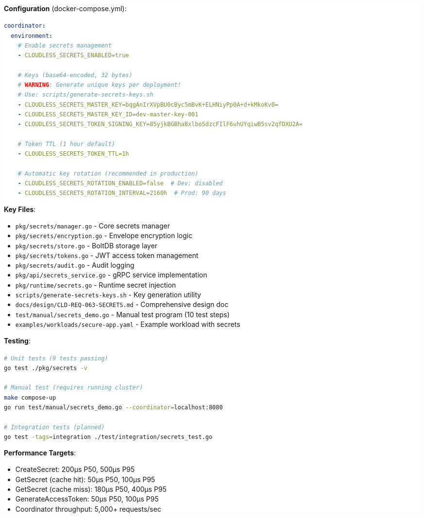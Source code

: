 **Configuration** (docker-compose.yml):

```yaml
coordinator:
  environment:
    # Enable secrets management
    - CLOUDLESS_SECRETS_ENABLED=true

    # Keys (base64-encoded, 32 bytes)
    # WARNING: Generate unique keys per deployment!
    # Use: scripts/generate-secrets-keys.sh
    - CLOUDLESS_SECRETS_MASTER_KEY=bqgAnIrXVpBU0cByc5mBvK+ELHNiyPp0A+d+kMkoKv0=
    - CLOUDLESS_SECRETS_MASTER_KEY_ID=dev-master-key-001
    - CLOUDLESS_SECRETS_TOKEN_SIGNING_KEY=85yjkBGBhaBxlboSdzcFIlF6uhUYqiwB5sv2qfDXU2A=

    # Token TTL (1 hour default)
    - CLOUDLESS_SECRETS_TOKEN_TTL=1h

    # Automatic key rotation (recommended in production)
    - CLOUDLESS_SECRETS_ROTATION_ENABLED=false  # Dev: disabled
    - CLOUDLESS_SECRETS_ROTATION_INTERVAL=2160h  # Prod: 90 days
```

**Key Files**:
- `pkg/secrets/manager.go` - Core secrets manager
- `pkg/secrets/encryption.go` - Envelope encryption logic
- `pkg/secrets/store.go` - BoltDB storage layer
- `pkg/secrets/tokens.go` - JWT access token management
- `pkg/secrets/audit.go` - Audit logging
- `pkg/api/secrets_service.go` - gRPC service implementation
- `pkg/runtime/secrets.go` - Runtime secret injection
- `scripts/generate-secrets-keys.sh` - Key generation utility
- `docs/design/CLD-REQ-063-SECRETS.md` - Comprehensive design doc
- `test/manual/secrets_demo.go` - Manual test program (10 test steps)
- `examples/workloads/secure-app.yaml` - Example workload with secrets

**Testing**:
```bash
# Unit tests (9 tests passing)
go test ./pkg/secrets -v

# Manual test (requires running cluster)
make compose-up
go run test/manual/secrets_demo.go --coordinator=localhost:8080

# Integration tests (planned)
go test -tags=integration ./test/integration/secrets_test.go
```

**Performance Targets**:
- CreateSecret: 200µs P50, 500µs P95
- GetSecret (cache hit): 50µs P50, 100µs P95
- GetSecret (cache miss): 180µs P50, 400µs P95
- GenerateAccessToken: 50µs P50, 100µs P95
- Coordinator throughput: 5,000+ requests/sec
